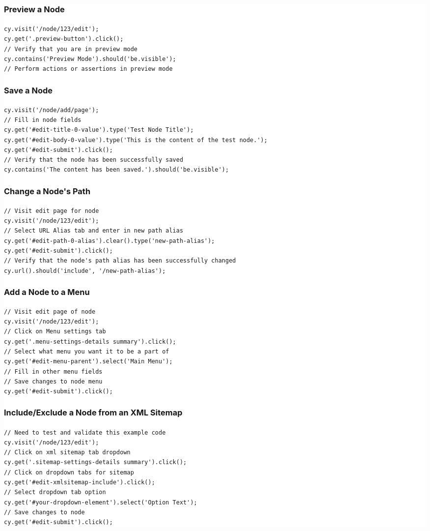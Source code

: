 ```markdown
```

### Preview a Node

```markdown
cy.visit('/node/123/edit');
cy.get('.preview-button').click();
// Verify that you are in preview mode
cy.contains('Preview Mode').should('be.visible');
// Perform actions or assertions in preview mode
```

### Save a Node

```markdown
cy.visit('/node/add/page');
// Fill in node fields
cy.get('#edit-title-0-value').type('Test Node Title');
cy.get('#edit-body-0-value').type('This is the content of the test node.');
cy.get('#edit-submit').click();
// Verify that the node has been successfully saved
cy.contains('The content has been saved.').should('be.visible');
```

### Change a Node's Path

```markdown
// Visit edit page for node
cy.visit('/node/123/edit');
// Select URL Alias tab and enter in new path alias
cy.get('#edit-path-0-alias').clear().type('new-path-alias');
cy.get('#edit-submit').click();
// Verify that the node's path alias has been successfully changed
cy.url().should('include', '/new-path-alias');
```

### Add a Node to a Menu

```markdown
// Visit edit page of node
cy.visit('/node/123/edit');
// Click on Menu settings tab
cy.get('.menu-settings-details summary').click();
// Select what menu you want it to be a part of
cy.get('#edit-menu-parent').select('Main Menu');
// Fill in other menu fields
// Save changes to node menu
cy.get('#edit-submit').click();
```

### Include/Exclude a Node from an XML Sitemap

```markdown
// Need to test and validate this example code
cy.visit('/node/123/edit');
// Click on xml sitemap tab dropdown
cy.get('.sitemap-settings-details summary').click();
// Click on dropdown tabs for sitemap
cy.get('#edit-xmlsitemap-include').click();
// Select dropdown tab option
cy.get('#your-dropdown-element').select('Option Text');
// Save changes to node
cy.get('#edit-submit').click();
```
